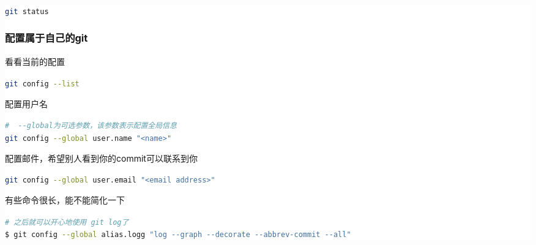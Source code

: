 ```bash
git status
```

### 配置属于自己的git

看看当前的配置

```bash
git config --list
```

配置用户名

```bash
#  --global为可选参数，该参数表示配置全局信息
git config --global user.name "<name>"
```

配置邮件，希望别人看到你的commit可以联系到你

```bash
git config --global user.email "<email address>"
```

有些命令很长，能不能简化一下

```bash
# 之后就可以开心地使用 git log了
$ git config --global alias.logg "log --graph --decorate --abbrev-commit --all"
```